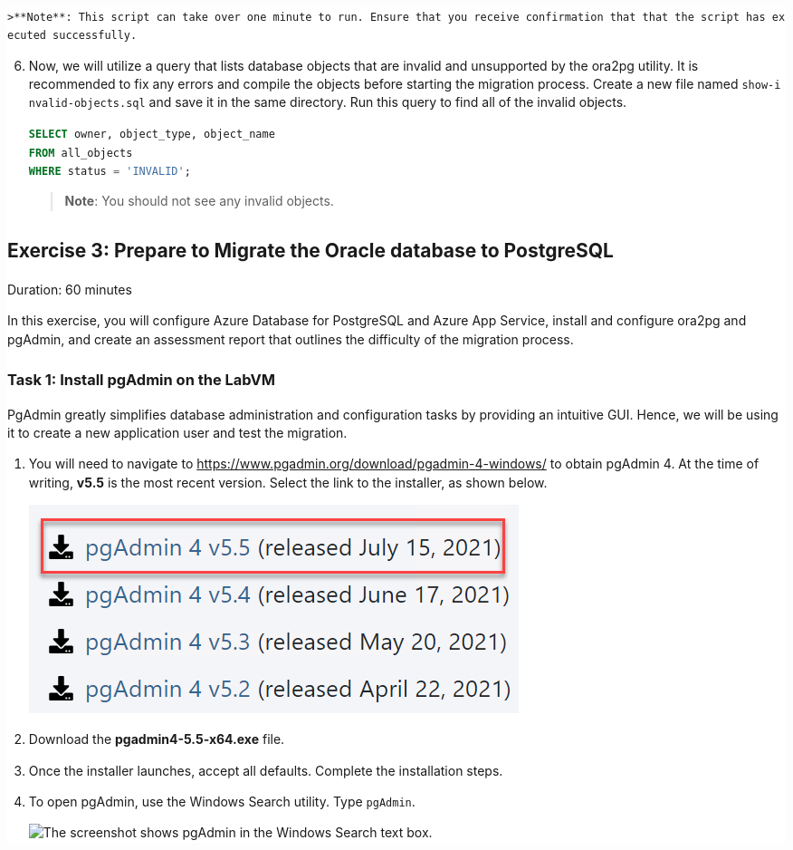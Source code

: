     >**Note**: This script can take over one minute to run. Ensure that you receive confirmation that that the script has executed successfully.

6. Now, we will utilize a query that lists database objects that are invalid and unsupported by the ora2pg utility. It is recommended to fix any errors and compile the objects before starting the migration process. Create a new file named `show-invalid-objects.sql` and save it in the same directory. Run this query to find all of the invalid objects.

    ```sql
    SELECT owner, object_type, object_name
    FROM all_objects
    WHERE status = 'INVALID';
    ```

    >**Note**: You should not see any invalid objects.

## Exercise 3: Prepare to Migrate the Oracle database to PostgreSQL

Duration: 60 minutes

In this exercise, you will configure Azure Database for PostgreSQL and Azure App Service, install and configure ora2pg and pgAdmin, and create an assessment report that outlines the difficulty of the migration process.

### Task 1: Install pgAdmin on the LabVM

PgAdmin greatly simplifies database administration and configuration tasks by providing an intuitive GUI. Hence, we will be using it to create a new application user and test the migration.

1. You will need to navigate to <https://www.pgadmin.org/download/pgadmin-4-windows/> to obtain pgAdmin 4. At the time of writing, **v5.5** is the most recent version. Select the link to the installer, as shown below.

    ![The screenshot shows the correct version of the pgAdmin utility to be installed.](./media/pgadmin-5.5-install.png "pgAdmin 4 v5.5")

2. Download the **pgadmin4-5.5-x64.exe** file.

3. Once the installer launches, accept all defaults. Complete the installation steps.

4. To open pgAdmin, use the Windows Search utility. Type `pgAdmin`.

   ![The screenshot shows pgAdmin in the Windows Search text box.](./media/2020-07-04-12-45-20.png "Find pgAdmin manually in Windows Search bar")
